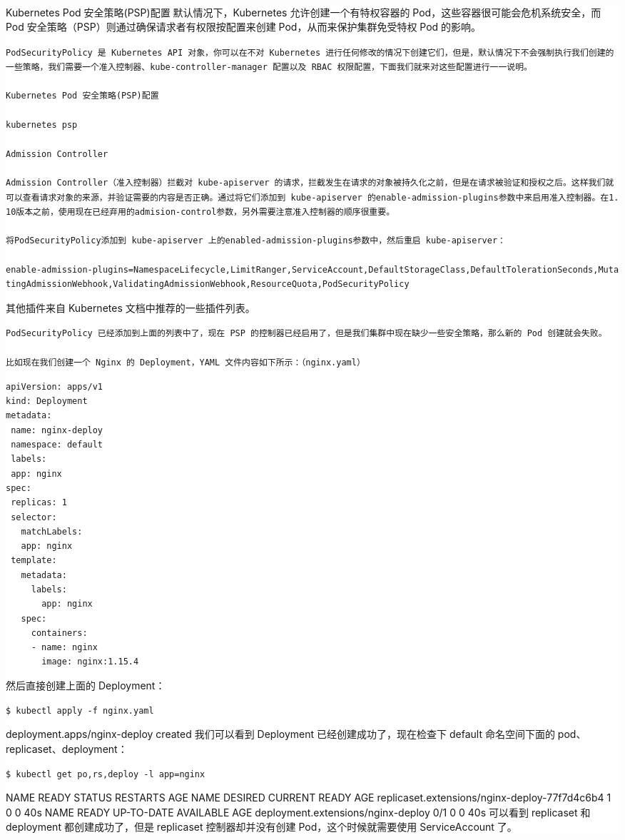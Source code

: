 Kubernetes Pod 安全策略(PSP)配置
    默认情况下，Kubernetes 允许创建一个有特权容器的 Pod，这些容器很可能会危机系统安全，而 Pod 安全策略（PSP）则通过确保请求者有权限按配置来创建 Pod，从而来保护集群免受特权 Pod 的影响。

    PodSecurityPolicy 是 Kubernetes API 对象，你可以在不对 Kubernetes 进行任何修改的情况下创建它们，但是，默认情况下不会强制执行我们创建的一些策略，我们需要一个准入控制器、kube-controller-manager 配置以及 RBAC 权限配置，下面我们就来对这些配置进行一一说明。

    Kubernetes Pod 安全策略(PSP)配置

    kubernetes psp

    Admission Controller

    Admission Controller（准入控制器）拦截对 kube-apiserver 的请求，拦截发生在请求的对象被持久化之前，但是在请求被验证和授权之后。这样我们就可以查看请求对象的来源，并验证需要的内容是否正确。通过将它们添加到 kube-apiserver 的enable-admission-plugins参数中来启用准入控制器。在1.10版本之前，使用现在已经弃用的admision-control参数，另外需要注意准入控制器的顺序很重要。

    将PodSecurityPolicy添加到 kube-apiserver 上的enabled-admission-plugins参数中，然后重启 kube-apiserver：

    enable-admission-plugins=NamespaceLifecycle,LimitRanger,ServiceAccount,DefaultStorageClass,DefaultTolerationSeconds,MutatingAdmissionWebhook,ValidatingAdmissionWebhook,ResourceQuota,PodSecurityPolicy
    
其他插件来自 Kubernetes 文档中推荐的一些插件列表。

    PodSecurityPolicy 已经添加到上面的列表中了，现在 PSP 的控制器已经启用了，但是我们集群中现在缺少一些安全策略，那么新的 Pod 创建就会失败。

    比如现在我们创建一个 Nginx 的 Deployment，YAML 文件内容如下所示：（nginx.yaml）

```
apiVersion: apps/v1
kind: Deployment
metadata:
 name: nginx-deploy
 namespace: default
 labels:
 app: nginx
spec:
 replicas: 1
 selector:
   matchLabels:
   app: nginx
 template:
   metadata:
     labels:
       app: nginx
   spec:
     containers:
     - name: nginx
       image: nginx:1.15.4
```
然后直接创建上面的 Deployment：

    $ kubectl apply -f nginx.yaml
deployment.apps/nginx-deploy created
    我们可以看到 Deployment 已经创建成功了，现在检查下 default 命名空间下面的 pod、replicaset、deployment：

    $ kubectl get po,rs,deploy -l app=nginx
NAME READY STATUS RESTARTS AGE
NAME DESIRED CURRENT READY AGE
replicaset.extensions/nginx-deploy-77f7d4c6b4 1 0 0 40s
NAME READY UP-TO-DATE AVAILABLE AGE
deployment.extensions/nginx-deploy 0/1 0 0 40s
    可以看到 replicaset 和 deployment 都创建成功了，但是 replicaset 控制器却并没有创建 Pod，这个时候就需要使用 ServiceAccount 了。
